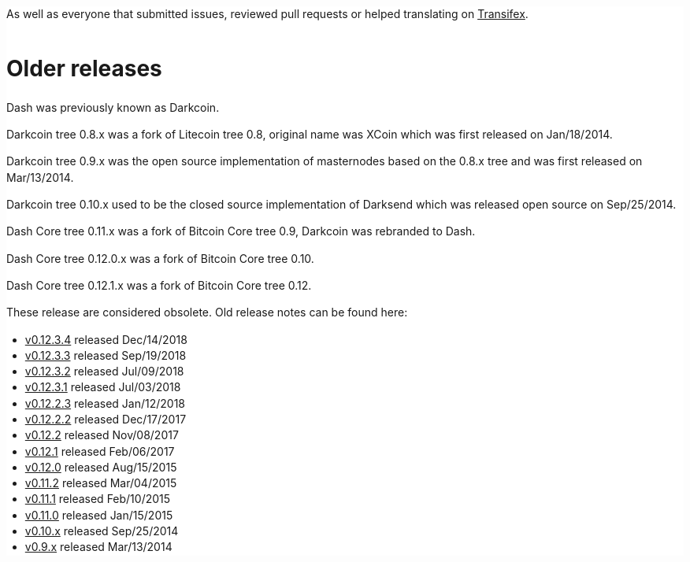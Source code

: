 As well as everyone that submitted issues, reviewed pull requests or helped translating on
[Transifex](https://www.transifex.com/projects/p/vuicoin/).

Older releases
==============

Dash was previously known as Darkcoin.

Darkcoin tree 0.8.x was a fork of Litecoin tree 0.8, original name was XCoin
which was first released on Jan/18/2014.

Darkcoin tree 0.9.x was the open source implementation of masternodes based on
the 0.8.x tree and was first released on Mar/13/2014.

Darkcoin tree 0.10.x used to be the closed source implementation of Darksend
which was released open source on Sep/25/2014.

Dash Core tree 0.11.x was a fork of Bitcoin Core tree 0.9,
Darkcoin was rebranded to Dash.

Dash Core tree 0.12.0.x was a fork of Bitcoin Core tree 0.10.

Dash Core tree 0.12.1.x was a fork of Bitcoin Core tree 0.12.

These release are considered obsolete. Old release notes can be found here:

- [v0.12.3.4](https://github.com/hitboxaltcoin/vuicoin/blob/master/doc/release-notes/vuicoin/release-notes-0.12.3.4.md) released Dec/14/2018
- [v0.12.3.3](https://github.com/hitboxaltcoin/vuicoin/blob/master/doc/release-notes/vuicoin/release-notes-0.12.3.3.md) released Sep/19/2018
- [v0.12.3.2](https://github.com/hitboxaltcoin/vuicoin/blob/master/doc/release-notes/vuicoin/release-notes-0.12.3.2.md) released Jul/09/2018
- [v0.12.3.1](https://github.com/hitboxaltcoin/vuicoin/blob/master/doc/release-notes/vuicoin/release-notes-0.12.3.1.md) released Jul/03/2018
- [v0.12.2.3](https://github.com/hitboxaltcoin/vuicoin/blob/master/doc/release-notes/vuicoin/release-notes-0.12.2.3.md) released Jan/12/2018
- [v0.12.2.2](https://github.com/hitboxaltcoin/vuicoin/blob/master/doc/release-notes/vuicoin/release-notes-0.12.2.2.md) released Dec/17/2017
- [v0.12.2](https://github.com/hitboxaltcoin/vuicoin/blob/master/doc/release-notes/vuicoin/release-notes-0.12.2.md) released Nov/08/2017
- [v0.12.1](https://github.com/hitboxaltcoin/vuicoin/blob/master/doc/release-notes/vuicoin/release-notes-0.12.1.md) released Feb/06/2017
- [v0.12.0](https://github.com/hitboxaltcoin/vuicoin/blob/master/doc/release-notes/vuicoin/release-notes-0.12.0.md) released Aug/15/2015
- [v0.11.2](https://github.com/hitboxaltcoin/vuicoin/blob/master/doc/release-notes/vuicoin/release-notes-0.11.2.md) released Mar/04/2015
- [v0.11.1](https://github.com/hitboxaltcoin/vuicoin/blob/master/doc/release-notes/vuicoin/release-notes-0.11.1.md) released Feb/10/2015
- [v0.11.0](https://github.com/hitboxaltcoin/vuicoin/blob/master/doc/release-notes/vuicoin/release-notes-0.11.0.md) released Jan/15/2015
- [v0.10.x](https://github.com/hitboxaltcoin/vuicoin/blob/master/doc/release-notes/vuicoin/release-notes-0.10.0.md) released Sep/25/2014
- [v0.9.x](https://github.com/hitboxaltcoin/vuicoin/blob/master/doc/release-notes/vuicoin/release-notes-0.9.0.md) released Mar/13/2014

